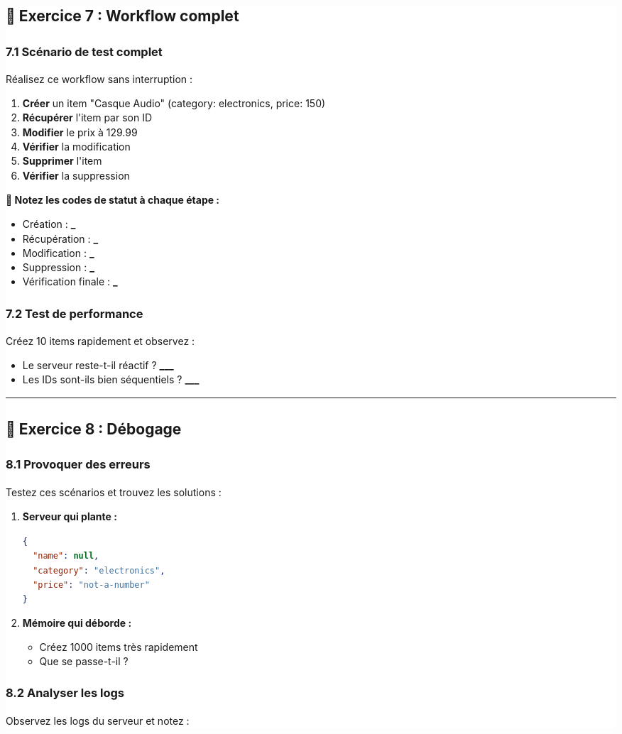 ## 🧪 **Exercice 7 : Workflow complet**

### **7.1 Scénario de test complet**

Réalisez ce workflow sans interruption :

1. **Créer** un item "Casque Audio" (category: electronics, price: 150)
2. **Récupérer** l'item par son ID
3. **Modifier** le prix à 129.99
4. **Vérifier** la modification
5. **Supprimer** l'item
6. **Vérifier** la suppression

**📝 Notez les codes de statut à chaque étape :**

- Création : **\_**
- Récupération : **\_**
- Modification : **\_**
- Suppression : **\_**
- Vérification finale : **\_**

### **7.2 Test de performance**

Créez 10 items rapidement et observez :

- Le serveur reste-t-il réactif ? ****\_\_\_****
- Les IDs sont-ils bien séquentiels ? ****\_\_\_****

---

## 🎯 **Exercice 8 : Débogage**

### **8.1 Provoquer des erreurs**

Testez ces scénarios et trouvez les solutions :

1. **Serveur qui plante :**

   ```json
   {
     "name": null,
     "category": "electronics",
     "price": "not-a-number"
   }
   ```

2. **Mémoire qui déborde :**
   - Créez 1000 items très rapidement
   - Que se passe-t-il ?

### **8.2 Analyser les logs**

Observez les logs du serveur et notez :
